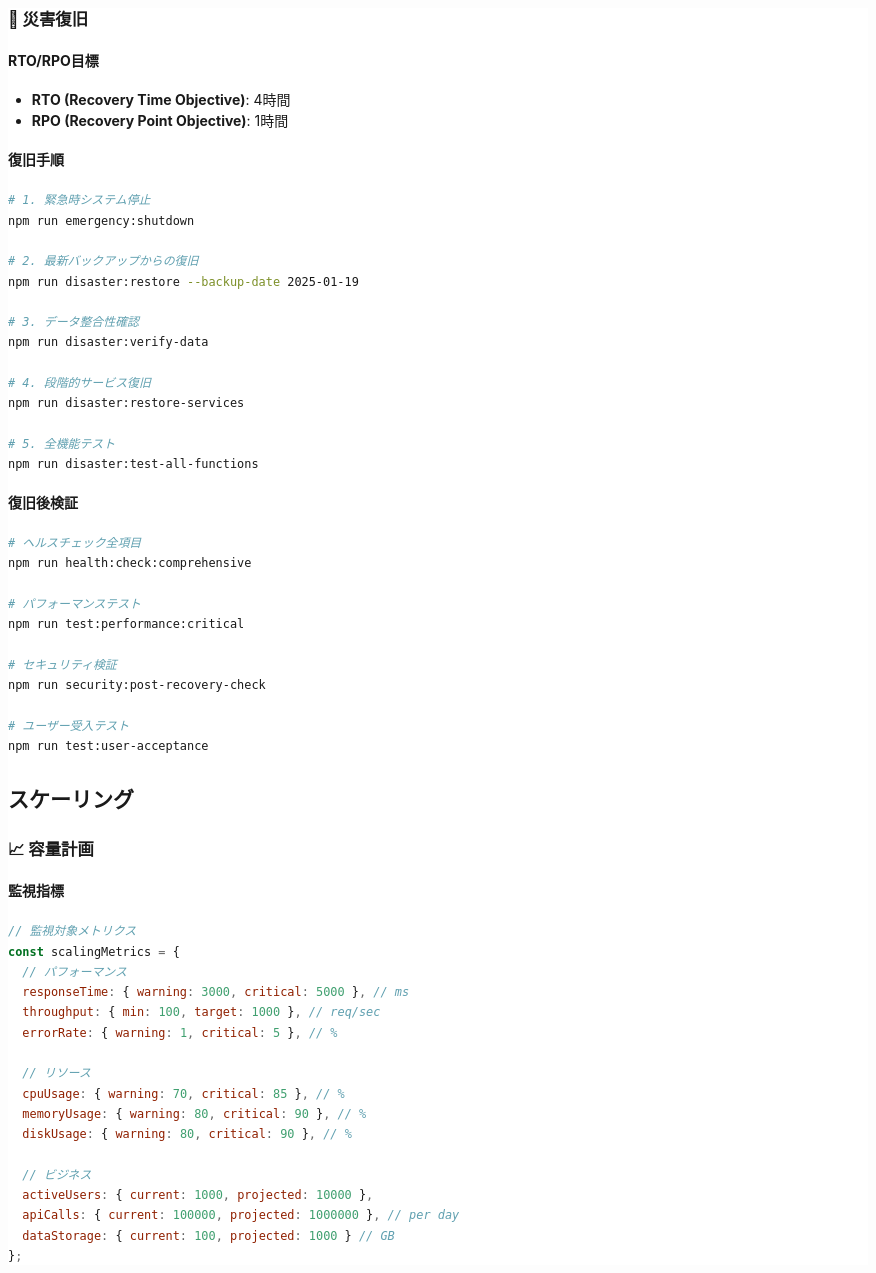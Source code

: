 ### 🔄 災害復旧

#### RTO/RPO目標
- **RTO (Recovery Time Objective)**: 4時間
- **RPO (Recovery Point Objective)**: 1時間

#### 復旧手順
```bash
# 1. 緊急時システム停止
npm run emergency:shutdown

# 2. 最新バックアップからの復旧
npm run disaster:restore --backup-date 2025-01-19

# 3. データ整合性確認
npm run disaster:verify-data

# 4. 段階的サービス復旧
npm run disaster:restore-services

# 5. 全機能テスト
npm run disaster:test-all-functions
```

#### 復旧後検証
```bash
# ヘルスチェック全項目
npm run health:check:comprehensive

# パフォーマンステスト
npm run test:performance:critical

# セキュリティ検証
npm run security:post-recovery-check

# ユーザー受入テスト
npm run test:user-acceptance
```

## スケーリング

### 📈 容量計画

#### 監視指標
```javascript
// 監視対象メトリクス
const scalingMetrics = {
  // パフォーマンス
  responseTime: { warning: 3000, critical: 5000 }, // ms
  throughput: { min: 100, target: 1000 }, // req/sec
  errorRate: { warning: 1, critical: 5 }, // %
  
  // リソース
  cpuUsage: { warning: 70, critical: 85 }, // %
  memoryUsage: { warning: 80, critical: 90 }, // %
  diskUsage: { warning: 80, critical: 90 }, // %
  
  // ビジネス
  activeUsers: { current: 1000, projected: 10000 },
  apiCalls: { current: 100000, projected: 1000000 }, // per day
  dataStorage: { current: 100, projected: 1000 } // GB
};
```
